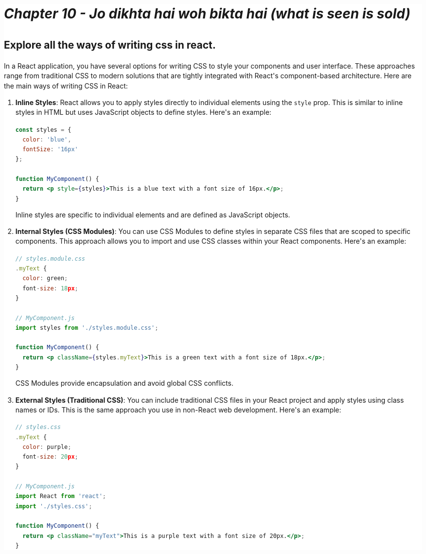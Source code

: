 # _Chapter 10 - Jo dikhta hai woh bikta hai (what is seen is sold)_

## Explore all the ways of writing css in react.

In a React application, you have several options for writing CSS to style your components and user interface. These approaches range from traditional CSS to modern solutions that are tightly integrated with React's component-based architecture. Here are the main ways of writing CSS in React:

1. **Inline Styles**: React allows you to apply styles directly to individual elements using the `style` prop. This is similar to inline styles in HTML but uses JavaScript objects to define styles. Here's an example:

   ```jsx
   const styles = {
     color: 'blue',
     fontSize: '16px'
   };

   function MyComponent() {
     return <p style={styles}>This is a blue text with a font size of 16px.</p>;
   }
   ```

   Inline styles are specific to individual elements and are defined as JavaScript objects.

2. **Internal Styles (CSS Modules)**: You can use CSS Modules to define styles in separate CSS files that are scoped to specific components. This approach allows you to import and use CSS classes within your React components. Here's an example:

   ```jsx
   // styles.module.css
   .myText {
     color: green;
     font-size: 18px;
   }

   // MyComponent.js
   import styles from './styles.module.css';

   function MyComponent() {
     return <p className={styles.myText}>This is a green text with a font size of 18px.</p>;
   }
   ```

   CSS Modules provide encapsulation and avoid global CSS conflicts.

3. **External Styles (Traditional CSS)**: You can include traditional CSS files in your React project and apply styles using class names or IDs. This is the same approach you use in non-React web development. Here's an example:

   ```jsx
   // styles.css
   .myText {
     color: purple;
     font-size: 20px;
   }

   // MyComponent.js
   import React from 'react';
   import './styles.css';

   function MyComponent() {
     return <p className="myText">This is a purple text with a font size of 20px.</p>;
   }
   ```
